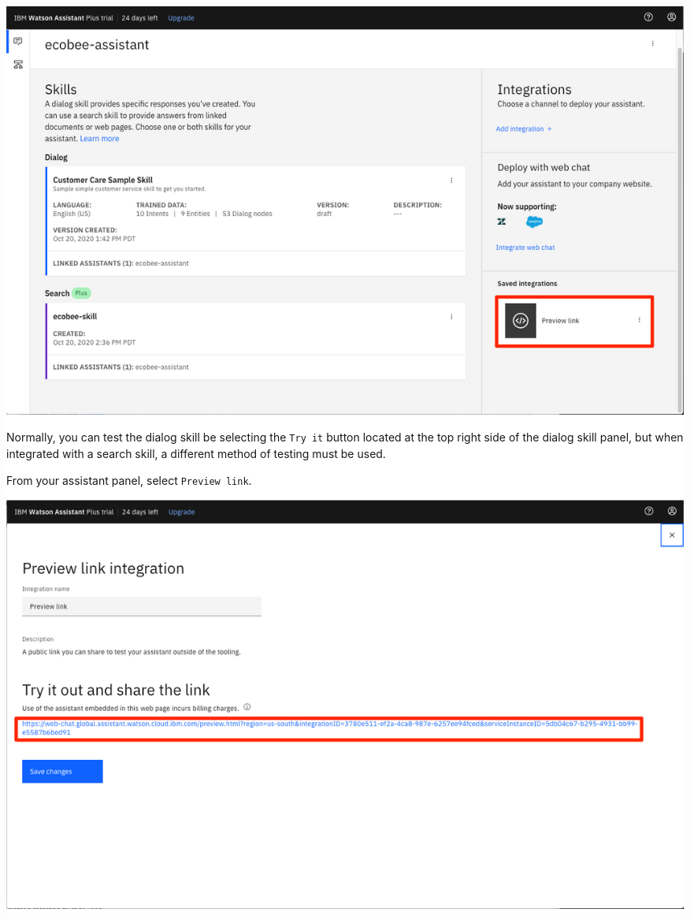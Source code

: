 ![ecobee-assistant-with-skills](doc/source/images/ecobee-assistant-with-skills.png)

Normally, you can test the dialog skill be selecting the `Try it` button located at the top right side of the dialog skill panel, but when integrated with a search skill, a different method of testing must be used.

From your assistant panel, select `Preview link`.

![assistant-preview-link](doc/source/images/assistant-preview-link.png)
